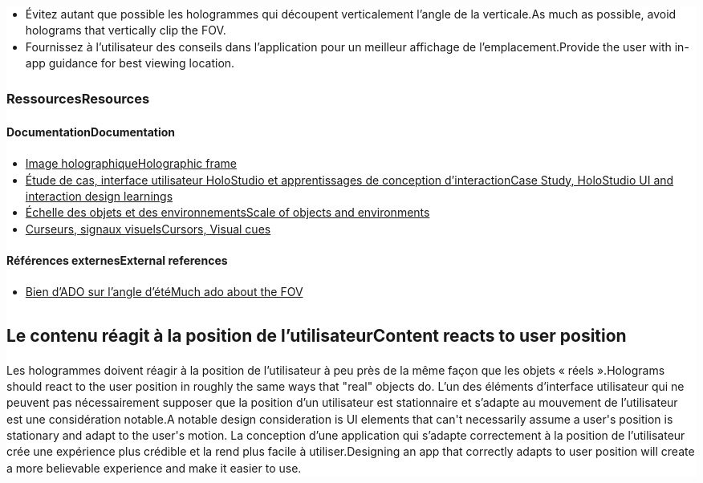 * <span data-ttu-id="1eeeb-351">Évitez autant que possible les hologrammes qui découpent verticalement l’angle de la verticale.</span><span class="sxs-lookup"><span data-stu-id="1eeeb-351">As much as possible, avoid holograms that vertically clip the FOV.</span></span>
* <span data-ttu-id="1eeeb-352">Fournissez à l’utilisateur des conseils dans l’application pour un meilleur affichage de l’emplacement.</span><span class="sxs-lookup"><span data-stu-id="1eeeb-352">Provide the user with in-app guidance for best viewing location.</span></span>

### <a name="resources"></a><span data-ttu-id="1eeeb-353">Ressources</span><span class="sxs-lookup"><span data-stu-id="1eeeb-353">Resources</span></span>

#### <a name="documentation"></a><span data-ttu-id="1eeeb-354">Documentation</span><span class="sxs-lookup"><span data-stu-id="1eeeb-354">Documentation</span></span>

* [<span data-ttu-id="1eeeb-355">Image holographique</span><span class="sxs-lookup"><span data-stu-id="1eeeb-355">Holographic frame</span></span>](../../design/holographic-frame.md)
* [<span data-ttu-id="1eeeb-356">Étude de cas, interface utilisateur HoloStudio et apprentissages de conception d’interaction</span><span class="sxs-lookup"><span data-stu-id="1eeeb-356">Case Study, HoloStudio UI and interaction design learnings</span></span>](../../out-of-scope/case-study-3-holostudio-ui-and-interaction-design-learnings.md?#problem-2-modal-dialogs-are-sometimes-out-of-the-holographic-frame)
* [<span data-ttu-id="1eeeb-357">Échelle des objets et des environnements</span><span class="sxs-lookup"><span data-stu-id="1eeeb-357">Scale of objects and environments</span></span>](../../design/scale.md)
* [<span data-ttu-id="1eeeb-358">Curseurs, signaux visuels</span><span class="sxs-lookup"><span data-stu-id="1eeeb-358">Cursors, Visual cues</span></span>](../../design/cursors.md#visual-cues)

#### <a name="external-references"></a><span data-ttu-id="1eeeb-359">Références externes</span><span class="sxs-lookup"><span data-stu-id="1eeeb-359">External references</span></span>

* [<span data-ttu-id="1eeeb-360">Bien d’ADO sur l’angle d’été</span><span class="sxs-lookup"><span data-stu-id="1eeeb-360">Much ado about the FOV</span></span>](https://www.linkedin.com/pulse/hololens-much-ado-field-of-view-michael-hoffman?lipi=urn%3Ali%3Apage%3Ad_flagship3_feed%3B6iQ%2FbTevLDU93w3I2ewLJw%3D%3D)

## <a name="content-reacts-to-user-position"></a><span data-ttu-id="1eeeb-361">Le contenu réagit à la position de l’utilisateur</span><span class="sxs-lookup"><span data-stu-id="1eeeb-361">Content reacts to user position</span></span>

<span data-ttu-id="1eeeb-362">Les hologrammes doivent réagir à la position de l’utilisateur à peu près de la même façon que les objets « réels ».</span><span class="sxs-lookup"><span data-stu-id="1eeeb-362">Holograms should react to the user position in roughly the same ways that "real" objects do.</span></span> <span data-ttu-id="1eeeb-363">L’un des éléments d’interface utilisateur qui ne peuvent pas nécessairement supposer que la position d’un utilisateur est stationnaire et s’adapte au mouvement de l’utilisateur est une considération notable.</span><span class="sxs-lookup"><span data-stu-id="1eeeb-363">A notable design consideration is UI elements that can't necessarily assume a user's position is stationary and adapt to the user's motion.</span></span> <span data-ttu-id="1eeeb-364">La conception d’une application qui s’adapte correctement à la position de l’utilisateur crée une expérience plus crédible et la rend plus facile à utiliser.</span><span class="sxs-lookup"><span data-stu-id="1eeeb-364">Designing an app that correctly adapts to user position will create a more believable experience and make it easier to use.</span></span>

